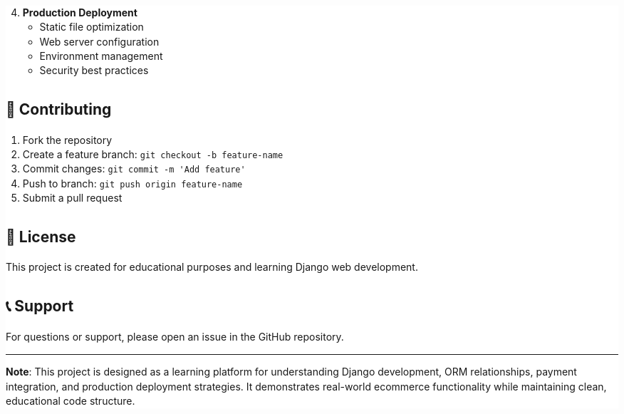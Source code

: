 4. **Production Deployment**
   - Static file optimization
   - Web server configuration
   - Environment management
   - Security best practices

## 🤝 Contributing

1. Fork the repository
2. Create a feature branch: `git checkout -b feature-name`
3. Commit changes: `git commit -m 'Add feature'`
4. Push to branch: `git push origin feature-name`
5. Submit a pull request

## 📝 License

This project is created for educational purposes and learning Django web development.

## 📞 Support

For questions or support, please open an issue in the GitHub repository.

---

**Note**: This project is designed as a learning platform for understanding Django development, ORM relationships, payment integration, and production deployment strategies. It demonstrates real-world ecommerce functionality while maintaining clean, educational code structure.